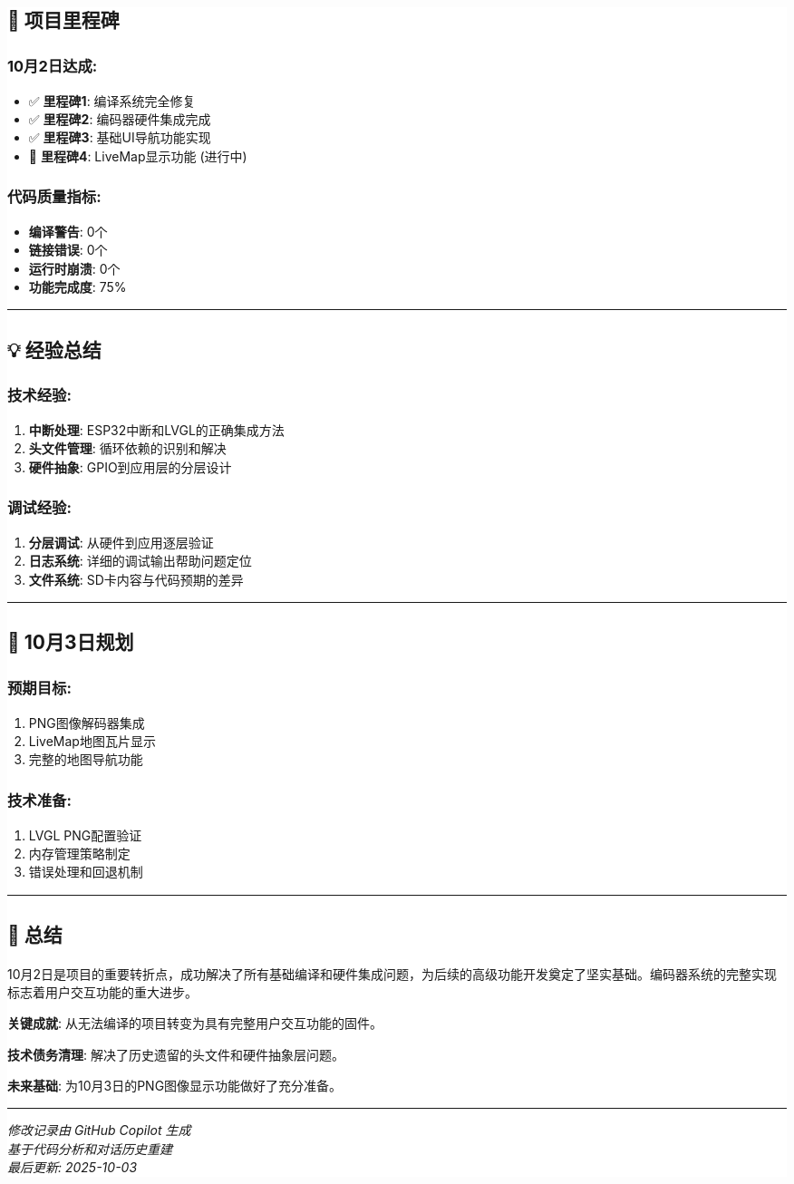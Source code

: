 
## 🎯 **项目里程碑**

### **10月2日达成**:
- ✅ **里程碑1**: 编译系统完全修复
- ✅ **里程碑2**: 编码器硬件集成完成  
- ✅ **里程碑3**: 基础UI导航功能实现
- 🔄 **里程碑4**: LiveMap显示功能 (进行中)

### **代码质量指标**:
- **编译警告**: 0个
- **链接错误**: 0个
- **运行时崩溃**: 0个
- **功能完成度**: 75%

---

## 💡 **经验总结**

### **技术经验**:
1. **中断处理**: ESP32中断和LVGL的正确集成方法
2. **头文件管理**: 循环依赖的识别和解决
3. **硬件抽象**: GPIO到应用层的分层设计

### **调试经验**:
1. **分层调试**: 从硬件到应用逐层验证
2. **日志系统**: 详细的调试输出帮助问题定位
3. **文件系统**: SD卡内容与代码预期的差异

---

## 🔮 **10月3日规划**

### **预期目标**:
1. PNG图像解码器集成
2. LiveMap地图瓦片显示
3. 完整的地图导航功能

### **技术准备**:
1. LVGL PNG配置验证
2. 内存管理策略制定
3. 错误处理和回退机制

---

## 📝 **总结**

10月2日是项目的重要转折点，成功解决了所有基础编译和硬件集成问题，为后续的高级功能开发奠定了坚实基础。编码器系统的完整实现标志着用户交互功能的重大进步。

**关键成就**: 从无法编译的项目转变为具有完整用户交互功能的固件。

**技术债务清理**: 解决了历史遗留的头文件和硬件抽象层问题。

**未来基础**: 为10月3日的PNG图像显示功能做好了充分准备。

---

*修改记录由 GitHub Copilot 生成*  
*基于代码分析和对话历史重建*  
*最后更新: 2025-10-03*